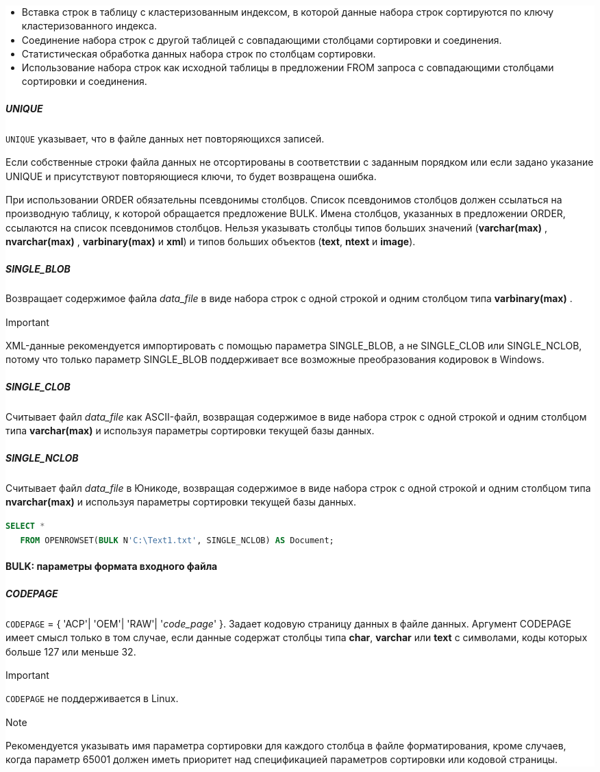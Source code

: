 - Вставка строк в таблицу с кластеризованным индексом, в которой данные набора строк сортируются по ключу кластеризованного индекса.
- Соединение набора строк с другой таблицей с совпадающими столбцами сортировки и соединения.
- Статистическая обработка данных набора строк по столбцам сортировки.
- Использование набора строк как исходной таблицы в предложении FROM запроса с совпадающими столбцами сортировки и соединения.

##### <a name="unique"></a>UNIQUE
`UNIQUE` указывает, что в файле данных нет повторяющихся записей.

Если собственные строки файла данных не отсортированы в соответствии с заданным порядком или если задано указание UNIQUE и присутствуют повторяющиеся ключи, то будет возвращена ошибка.

При использовании ORDER обязательны псевдонимы столбцов. Список псевдонимов столбцов должен ссылаться на производную таблицу, к которой обращается предложение BULK. Имена столбцов, указанных в предложении ORDER, ссылаются на список псевдонимов столбцов. Нельзя указывать столбцы типов больших значений (**varchar(max)** , **nvarchar(max)** , **varbinary(max)** и **xml**) и типов больших объектов (**text**, **ntext** и **image**).

##### <a name="single_blob"></a>SINGLE_BLOB
Возвращает содержимое файла *data_file* в виде набора строк с одной строкой и одним столбцом типа **varbinary(max)** .

> [!IMPORTANT]
> XML-данные рекомендуется импортировать с помощью параметра SINGLE_BLOB, а не SINGLE_CLOB или SINGLE_NCLOB, потому что только параметр SINGLE_BLOB поддерживает все возможные преобразования кодировок в Windows.

##### <a name="single_clob"></a>SINGLE_CLOB
Считывает файл *data_file* как ASCII-файл, возвращая содержимое в виде набора строк с одной строкой и одним столбцом типа **varchar(max)** и используя параметры сортировки текущей базы данных.

##### <a name="single_nclob"></a>SINGLE_NCLOB
Считывает файл *data_file* в Юникоде, возвращая содержимое в виде набора строк с одной строкой и одним столбцом типа **nvarchar(max)** и используя параметры сортировки текущей базы данных.

```sql
SELECT *
   FROM OPENROWSET(BULK N'C:\Text1.txt', SINGLE_NCLOB) AS Document;
```

#### <a name="bulk-input-file-format-options"></a>BULK: параметры формата входного файла

##### <a name="codepage"></a>CODEPAGE
`CODEPAGE` = { 'ACP'| 'OEM'| 'RAW'| '*code_page*' }. Задает кодовую страницу данных в файле данных. Аргумент CODEPAGE имеет смысл только в том случае, если данные содержат столбцы типа **char**, **varchar** или **text** с символами, коды которых больше 127 или меньше 32.

> [!IMPORTANT]
> `CODEPAGE` не поддерживается в Linux.

> [!NOTE]
> Рекомендуется указывать имя параметра сортировки для каждого столбца в файле форматирования, кроме случаев, когда параметр 65001 должен иметь приоритет над спецификацией параметров сортировки или кодовой страницы.
